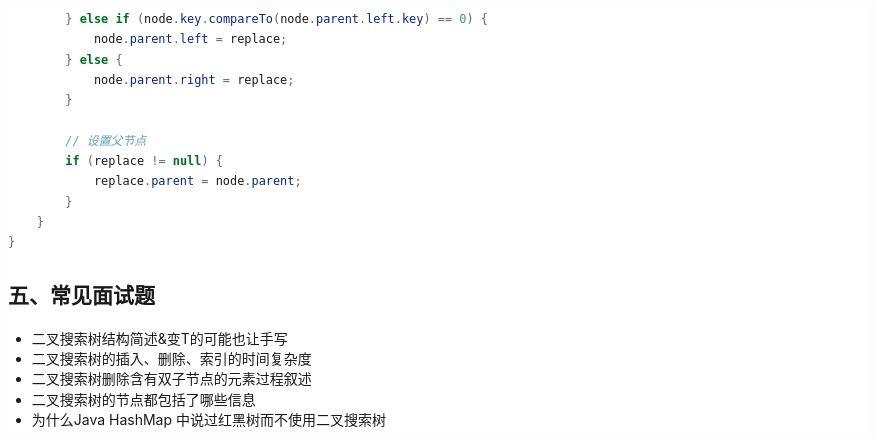 ```java
        } else if (node.key.compareTo(node.parent.left.key) == 0) {
            node.parent.left = replace;
        } else {
            node.parent.right = replace;
        }

        // 设置父节点
        if (replace != null) {
            replace.parent = node.parent;
        }
    }
}

```

## 五、常见面试题

- 二叉搜索树结构简述&变T的可能也让手写
- 二叉搜索树的插入、删除、索引的时间复杂度
- 二叉搜索树删除含有双子节点的元素过程叙述
- 二叉搜索树的节点都包括了哪些信息
- 为什么Java HashMap 中说过红黑树而不使用二叉搜索树
